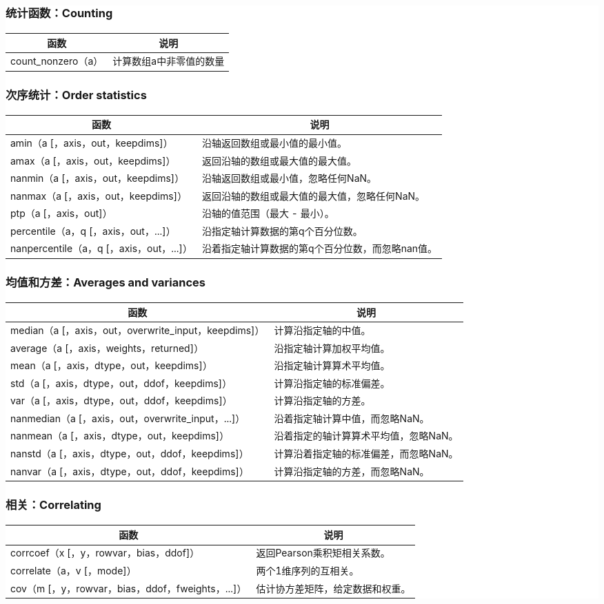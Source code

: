 ### 统计函数：Counting

| 函数                | 说明         |
| ------------------ | ------------ |
|count_nonzero（a）| 计算数组a中非零值的数量|		

### 次序统计：Order statistics

| 函数                | 说明         |
| ------------------ | ------------ |
|amin（a [，axis，out，keepdims]）| 沿轴返回数组或最小值的最小值。 |
|amax（a [，axis，out，keepdims]） |返回沿轴的数组或最大值的最大值。 |
|nanmin（a [，axis，out，keepdims]） |沿轴返回数组或最小值，忽略任何NaN。 |
|nanmax（a [，axis，out，keepdims]） |返回沿轴的数组或最大值的最大值，忽略任何NaN。 |
|ptp（a [，axis，out]）| 沿轴的值范围（最大 - 最小）。 |
|percentile（a，q [，axis，out，...]） |沿指定轴计算数据的第q个百分位数。 |
|nanpercentile（a，q [，axis，out，...]） |沿着指定轴计算数据的第q个百分位数，而忽略nan值。 |

### 均值和方差：Averages and variances

| 函数                | 说明         |
| ------------------ | ------------ |
|median（a [，axis，out，overwrite_input，keepdims]）| 计算沿指定轴的中值。 |
|average（a [，axis，weights，returned]） |沿指定轴计算加权平均值。 |
|mean（a [，axis，dtype，out，keepdims]） |沿指定轴计算算术平均值。 |
|std（a [，axis，dtype，out，ddof，keepdims]） |计算沿指定轴的标准偏差。 |
|var（a [，axis，dtype，out，ddof，keepdims]） |计算沿指定轴的方差。 |
|nanmedian（a [，axis，out，overwrite_input，...]）| 沿着指定轴计算中值，而忽略NaN。 |
|nanmean（a [，axis，dtype，out，keepdims]） |沿着指定的轴计算算术平均值，忽略NaN。 |
|nanstd（a [，axis，dtype，out，ddof，keepdims]） |计算沿着指定轴的标准偏差，而忽略NaN。 |
|nanvar（a [，axis，dtype，out，ddof，keepdims]） |计算沿指定轴的方差，而忽略NaN。 |

### 相关：Correlating

| 函数                | 说明         |
| ------------------ | ------------ |
|corrcoef（x [，y，rowvar，bias，ddof]） |返回Pearson乘积矩相关系数。 |
|correlate（a，v [，mode]） |两个1维序列的互相关。 |
|cov（m [，y，rowvar，bias，ddof，fweights，...]） |估计协方差矩阵，给定数据和权重。 |
